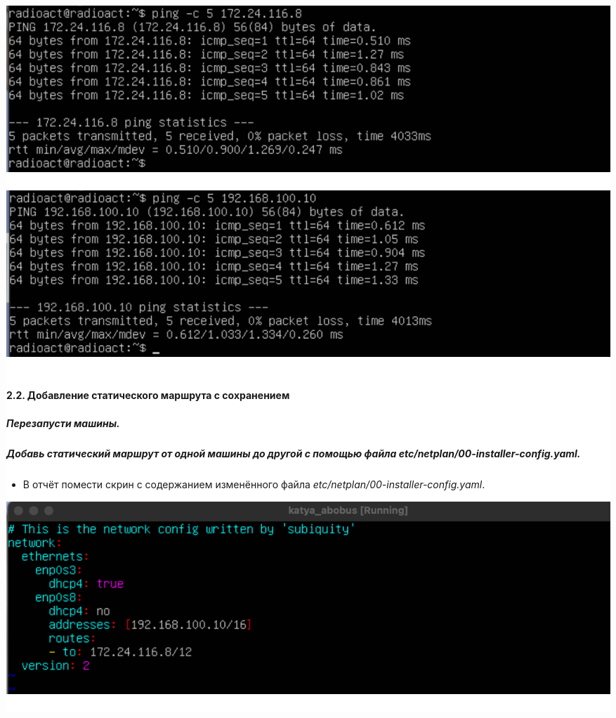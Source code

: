 ![](./img/7.png)<br><br>
![](./img/8.png)<br><br>

#### 2.2. Добавление статического маршрута с сохранением
##### Перезапусти машины.
##### Добавь статический маршрут от одной машины до другой с помощью файла *etc/netplan/00-installer-config.yaml*.
- В отчёт помести скрин с содержанием изменённого файла *etc/netplan/00-installer-config.yaml*.

![](./img/9.png)<br><br>